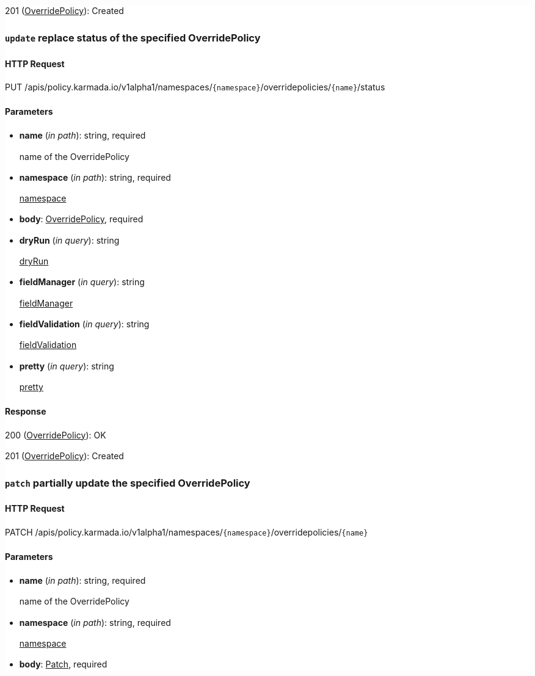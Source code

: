 201 ([OverridePolicy](../policy-resources/override-policy-v1alpha1#overridepolicy)): Created

### `update` replace status of the specified OverridePolicy

#### HTTP Request

PUT /apis/policy.karmada.io/v1alpha1/namespaces/`{namespace}`/overridepolicies/`{name}`/status

#### Parameters

- **name** (*in path*): string, required

  name of the OverridePolicy

- **namespace** (*in path*): string, required

  [namespace](../common-parameter/common-parameters#namespace)

- **body**: [OverridePolicy](../policy-resources/override-policy-v1alpha1#overridepolicy), required

  

- **dryRun** (*in query*): string

  [dryRun](../common-parameter/common-parameters#dryrun)

- **fieldManager** (*in query*): string

  [fieldManager](../common-parameter/common-parameters#fieldmanager)

- **fieldValidation** (*in query*): string

  [fieldValidation](../common-parameter/common-parameters#fieldvalidation)

- **pretty** (*in query*): string

  [pretty](../common-parameter/common-parameters#pretty)

#### Response

200 ([OverridePolicy](../policy-resources/override-policy-v1alpha1#overridepolicy)): OK

201 ([OverridePolicy](../policy-resources/override-policy-v1alpha1#overridepolicy)): Created

### `patch` partially update the specified OverridePolicy

#### HTTP Request

PATCH /apis/policy.karmada.io/v1alpha1/namespaces/`{namespace}`/overridepolicies/`{name}`

#### Parameters

- **name** (*in path*): string, required

  name of the OverridePolicy

- **namespace** (*in path*): string, required

  [namespace](../common-parameter/common-parameters#namespace)

- **body**: [Patch](../common-definitions/patch#patch), required
